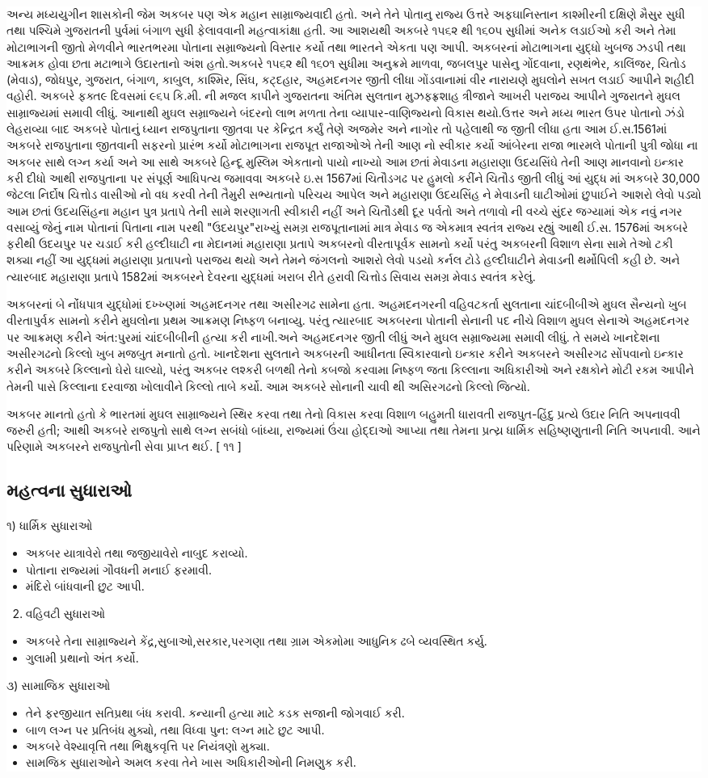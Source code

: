 અન્ય મધ્યયુગીન શાસકોની જેમ અકબર પણ એક મહાન સામ્રાજ્યવાદી હતો. અને તેને પોતાનુ રાજ્ય ઉત્તરે અફઘાનિસ્તાન કાશ્મીરની દક્ષિણે મૈસુર સુધી તથા પશ્ચિમે ગુજરાતની પુર્વમાં બંગાળ સુધી ફેલાવવાની મહત્વાકાંક્ષા હતી. આ આશયથી અકબરે ૧૫૬૨ થી ૧૬૦૫ સુધીમાં અનેક લડાઈઓ કરી અને તેમા મોટાભાગની જીતો મેળવીને ભારતભરમા પોતાના સમ્રાજ્યનો વિસ્તાર કર્યો તથા ભારતને એકતા પણ આપી. અકબરનાં મોટાભાગના યુદ્ધો ખુબજ ઝડપી તથા આક્રમક હોવા છતા મટાભાગે ઉદારતાનો અંશ હતો.અકબરે ૧૫૬૨ થી ૧૬૦૧ સુધીમા અનુક્રમે માળવા, જબલપુર પાસેનુ ગોંદવાના, રણથંભેર, કાલિંજર, ચિતોડ (મેવાડ), જોધપુર, ગુજરાત, બંગાળ, કાબુલ, કાશ્મિર, સિંઘ, કટ્દહાર, અહમદનગર જીતી લીધા ગોંડવાનામાં વીર નારાયણે મુઘલોને સખત લડાઈ આપીને શહીદી વહોરી. અકબરે ફક્ત૯ દિવસમાં ૯૬૫ કિ.મી. ની મજલ કાપીને ગુજરાતના અંતિમ સુલતાન મુઝફ્ફ્રશાહ ત્રીજાને આખરી પરાજય આપીને ગુજરાતને મુઘલ સામ્રાજ્યમાં સમાવી લીધું. આનાથી મુઘલ સમ્રાજ્યને બંદરનો લાભ મળતા તેના વ્યાપાર-વાણિજ્યનો વિકાસ થયો.ઉત્તર અને મધ્ય ભારત ઉપર પોતાનો ઝંડો લેહરાવ્યા બાદ અકબરે પોતાનું ધ્યાન રાજપુતાના જીતવા પર કેન્દ્રિત કર્યું તેણે અજમેર અને નાગોર તો પહેલાથી જ જીતી લીધા હતા આમ ઈ.સ.1561માં અકબરે રાજપુતાના જીતવાની સફરનો પ્રારંભ કર્યો મોટાભાગના રાજપૂત રાજાઓએ તેની આણ નો સ્વીકાર કર્યો આંબેરના રાજા ભારમલે પોતાની પુત્રી જોધા ના અકબર સાથે લગ્ન કર્યા અને આ સાથે અકબરે હિન્દૂ મુસ્લિમ એકતાનો પાયો નાખ્યો આમ છતાં મેવાડના મહારાણા ઉદયસિંઘે તેની આણ માનવાનો ઇન્કાર કરી દીધો આથી રાજપુતાના પર સંપૂર્ણ આધિપત્ય જમાવવા અકબરે ઇ.સ 1567માં ચિતૌડગઢ પર હુમલો કરીંને ચિતૌડ જીતી લીધું આં યુદ્ધ માં અકબરે 30,000 જેટલા નિર્દોષ ચિત્તોડ વાસીઓ નો વધ કરવી તેની તૈમુરી સભ્યતાનો પરિચય આપેલ અને મહારાણા ઉદયસિંહ ને મેવાડની ઘાટીઓમાં છુપાઈને આશરો લેવો પડ્યો આમ છતાં ઉદયસિંહના મહાન પુત્ર પ્રતાપે તેની સામે શરણાગતી સ્વીકારી નહીં અને ચિતૌડથી દૂર પર્વતો અને તળાવો ની વચ્ચે સુંદર જગ્યામાં એક નવું નગર વસાવ્યું જેનું નામ પોતાનાં પિતાના નામ પરથી "ઉદયપુર"રાખ્યું સમગ્ર રાજપૂતાનામાં માત્ર મેવાડ જ એકમાત્ર સ્વતંત્ર રાજ્ય રહ્યું આથી ઈ.સ. 1576માં અકબરે ફરીથી ઉદયપુર પર ચડાઈ કરી હલ્દીઘાટી ના મેદાનમાં મહારાણા પ્રતાપે અકબરનો વીરતાપૂર્વક સામનો કર્યો પરંતુ અકબરની વિશાળ સેના સામે તેઓ ટકી શક્યા નહીં આ યુદ્ધમાં મહારાણા પ્રતાપનો પરાજય થયો અને તેમને જંગલનો આશરો લેવો પડયો કર્નલ ટોડે હલ્દીઘાટીને મેવાડની થર્મોપિલી કહી છે. અને ત્યારબાદ મહારાણા પ્રતાપે 1582માં અકબરને દેવરના યુદ્ધમાં ખરાબ રીતે હરાવી ચિત્તોડ સિવાય સમગ્ર મેવાડ સ્વતંત્ર કરેલું.

અકબરનાં બે નોંંધપાત્ર યુદ્ધોમાં દખ્ખ્ણમાં અહમદનગર તથા અસીરગઢ સામેના હતા. અહમદનગરની વહિવટકર્તા સુલતાના ચાંદબીબીએ મુઘલ સૈન્યનો ખુબ વીરતાપુર્વક સામનો કરીને મુઘલોના પ્રથમ આક્રમણ નિષ્ફળ બનાવ્યુ. પરંતુ ત્યારબાદ અકબરના પોતાની સેનાની પદ નીચે વિશાળ મુઘલ સેનાએ અહમદનગર પર આક્રમણ કરીને અંત:પુરમાં ચાંદબીબીની હત્યા કરી નાખી.અને અહમદનગર જીતી લીધું અને મુઘલ સમ્રાજ્યમા સમાવી લીધું. તે સમયે ખાનદેશના અસીરગઢનો કિલ્લો ખુબ મજબુત મનાતો હતો. ખાનદેશના સુલતાને અકબરની આધીનતા સ્વિકારવાનો ઇન્કાર કરીને અકબરને અસીરગઢ સોંપવાનો ઇન્કાર કરીને અકબરે કિલ્લાનો ઘેરો ઘાલ્યો, પરંતુ અકબર લશ્કરી બળથી તેનો કબજો કરવામા નિષ્ફળ જતા કિલ્લાના અધિકારીઓ અને રક્ષકોને મોટી રકમ આપીને તેમની પાસે કિલ્લાના દરવાજા ખોલાવીને કિલ્લો તાબે કર્યો. આમ અકબરે સોનાની ચાવી થી અસિરગઢનો કિલ્લો જિત્યો.

અકબર માનતો હતો કે ભારતમાં મુઘલ સામ્રાજ્યને સ્થિર કરવા તથા તેનો વિકાસ કરવા વિશાળ બહુમતી ધારાવતી રાજપુત-હિંદુ પ્રત્યે ઉદાર નિતિ અપનાવવી જરુરી હતી; આથી અકબરે રાજપુતો સાથે લગ્ન સબંધો બાંધ્યા, રાજ્યમાં ઉંચા હોદ્દાઓ આપ્યા તથા તેમના પ્રત્ય્ર ધાર્મિક સહિષ્ણણુતાની નિતિ અપનાવી. આને પરિણામે અકબરને રાજપુતોની સેવા પ્રાપ્ત થઈ. [ ૧૧ ]

## મહત્વના સુધારાઓ

૧) ધાર્મિક સુધારાઓ

- અકબર યાત્રાવેરો તથા જજીયાવેરો નાબુદ કરાવ્યો.
- પોતાના રાજ્યમાં ગૌવધની મનાઈ ફરમાવી.
- મંદિરો બાંધવાની છુટ આપી.

2) વહિવટી સુધારાઓ

- અકબરે તેના સામ્રાજ્યને કેંદ્ર,સુબાઓ,સરકાર,પરગણા તથા ગ્રામ એકમોમા આધુનિક ઢબે વ્યવસ્થિત કર્યુ.
- ગુલામી પ્રથાનો અંત કર્યો.

૩) સામાજિક સુધારાઓ

- તેને ફરજીયાત સતિપ્રથા બંધ કરાવી. કન્યાની હત્યા માટે કડક સજાની જોગવાઈ કરી.
- બાળ લગ્ન પર પ્રતિબંધ મુક્યો, તથા વિધ્વા પુન: લગ્ન માટે છુટ આપી.
- અકબરે વેશ્યાવૃત્તિ તથા ભિક્ષુકવૃત્તિ પર નિયંત્રણો મુક્યા.
- સામજિક સુધારાઓને અમલ કરવા તેને ખાસ અધિકારીઓની નિમણુક કરી.
